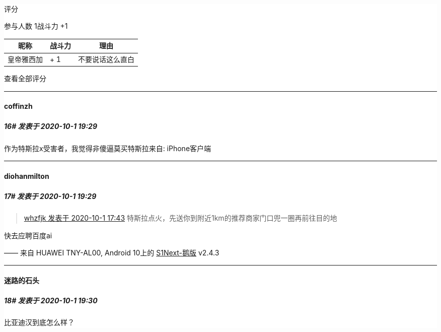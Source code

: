 评分





 参与人数 1战斗力 +1

|昵称|战斗力|理由|
|----|---|---|
| 皇帝雅西加| + 1|不要说话这么直白|



查看全部评分






-----

####  coffinzh  
##### 16#       发表于 2020-10-1 19:29




作为特斯拉x受害者，我觉得非傻逼莫买特斯拉来自: iPhone客户端







-----

####  diohanmilton  
##### 17#       发表于 2020-10-1 19:29



<blockquote><a href="httphttps://bbs.saraba1st.com/2b/forum.php?mod=redirect&amp;goto=findpost&amp;pid=48921003&amp;ptid=1962903" target="_blank">whzfjk 发表于 2020-10-1 17:43</a>
特斯拉点火，先送你到附近1km的推荐商家门口兜一圈再前往目的地</blockquote>
快去应聘百度ai

—— 来自 HUAWEI TNY-AL00, Android 10上的 [S1Next-鹅版](https://github.com/ykrank/S1-Next/releases) v2.4.3







-----

####  迷路的石头  
##### 18#       发表于 2020-10-1 19:30




比亚迪汉到底怎么样？

